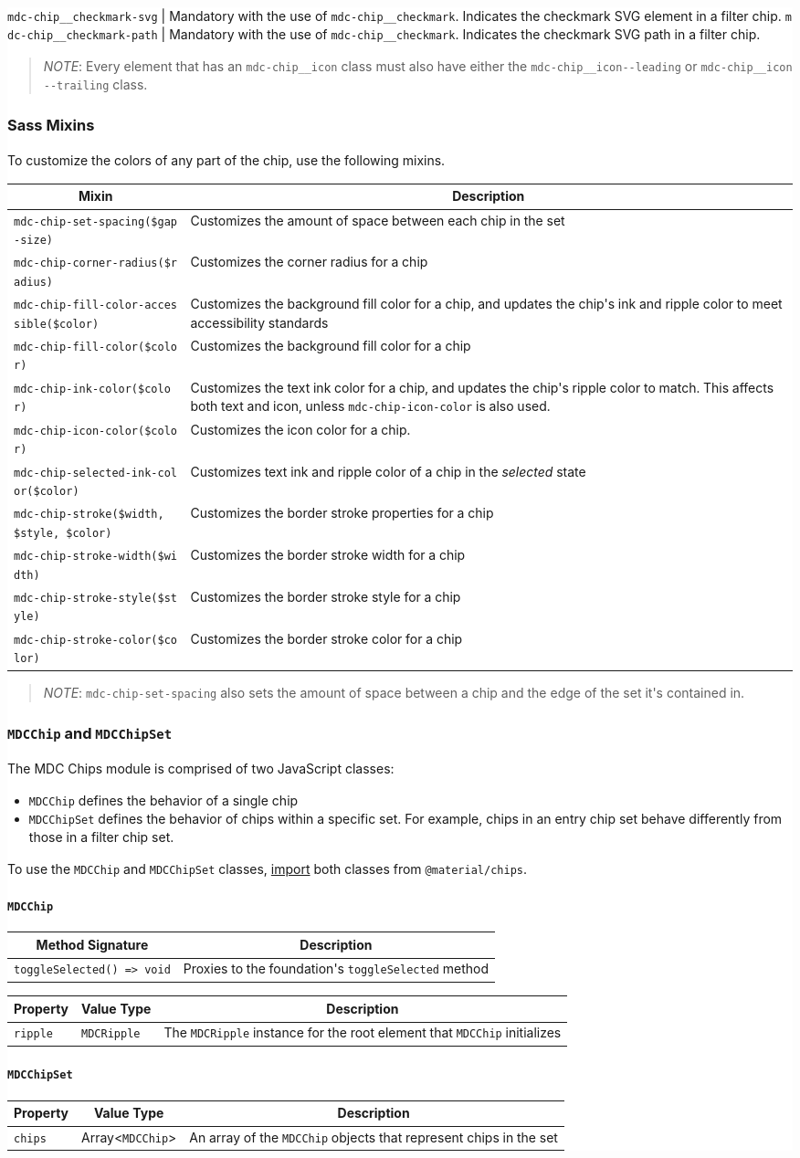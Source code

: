 `mdc-chip__checkmark-svg` | Mandatory with the use of `mdc-chip__checkmark`. Indicates the checkmark SVG element in a filter chip.
`mdc-chip__checkmark-path` | Mandatory with the use of `mdc-chip__checkmark`. Indicates the checkmark SVG path in a filter chip.

> _NOTE_: Every element that has an `mdc-chip__icon` class must also have either the `mdc-chip__icon--leading` or `mdc-chip__icon--trailing` class.

### Sass Mixins

To customize the colors of any part of the chip, use the following mixins.

Mixin | Description
--- | ---
`mdc-chip-set-spacing($gap-size)` | Customizes the amount of space between each chip in the set
`mdc-chip-corner-radius($radius)` | Customizes the corner radius for a chip
`mdc-chip-fill-color-accessible($color)` | Customizes the background fill color for a chip, and updates the chip's ink and ripple color to meet accessibility standards
`mdc-chip-fill-color($color)` | Customizes the background fill color for a chip
`mdc-chip-ink-color($color)` | Customizes the text ink color for a chip, and updates the chip's ripple color to match. This affects both text and icon, unless `mdc-chip-icon-color` is also used.
`mdc-chip-icon-color($color)` | Customizes the icon color for a chip.
`mdc-chip-selected-ink-color($color)` | Customizes text ink and ripple color of a chip in the _selected_ state
`mdc-chip-stroke($width, $style, $color)` | Customizes the border stroke properties for a chip
`mdc-chip-stroke-width($width)` | Customizes the border stroke width for a chip
`mdc-chip-stroke-style($style)` | Customizes the border stroke style for a chip
`mdc-chip-stroke-color($color)` | Customizes the border stroke color for a chip

> _NOTE_: `mdc-chip-set-spacing` also sets the amount of space between a chip and the edge of the set it's contained in.

### `MDCChip` and `MDCChipSet`

The MDC Chips module is comprised of two JavaScript classes:
* `MDCChip` defines the behavior of a single chip
* `MDCChipSet` defines the behavior of chips within a specific set. For example, chips in an entry chip set behave differently from those in a filter chip set.

To use the `MDCChip` and `MDCChipSet` classes, [import](../../docs/importing-js.md) both classes from `@material/chips`.

#### `MDCChip`

Method Signature | Description
--- | ---
`toggleSelected() => void` | Proxies to the foundation's `toggleSelected` method

Property | Value Type | Description
--- | --- | ---
`ripple` | `MDCRipple` | The `MDCRipple` instance for the root element that `MDCChip` initializes

#### `MDCChipSet`

Property | Value Type | Description
--- | --- | ---
`chips` | Array<`MDCChip`> | An array of the `MDCChip` objects that represent chips in the set
